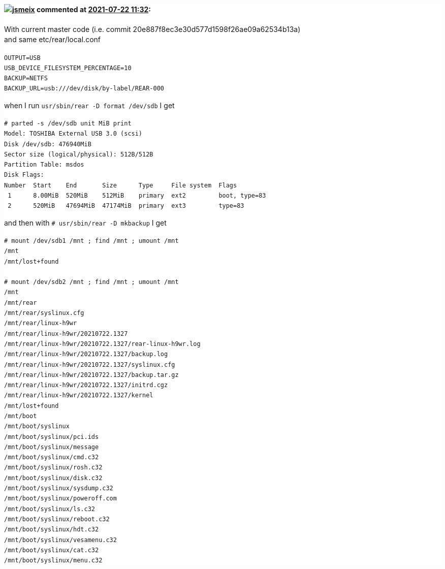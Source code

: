 #### <img src="https://avatars.githubusercontent.com/u/1788608?u=925fc54e2ce01551392622446ece427f51e2f0ce&v=4" width="50">[jsmeix](https://github.com/jsmeix) commented at [2021-07-22 11:32](https://github.com/rear/rear/pull/2660#issuecomment-884843154):

With current master code (i.e. commit
20e887f8ec3e30d577d1598f26ae09a62534b13a)  
and same etc/rear/local.conf

    OUTPUT=USB
    USB_DEVICE_FILESYSTEM_PERCENTAGE=10
    BACKUP=NETFS
    BACKUP_URL=usb:///dev/disk/by-label/REAR-000

when I run `usr/sbin/rear -D format /dev/sdb` I get

    # parted -s /dev/sdb unit MiB print
    Model: TOSHIBA External USB 3.0 (scsi)
    Disk /dev/sdb: 476940MiB
    Sector size (logical/physical): 512B/512B
    Partition Table: msdos
    Disk Flags: 
    Number  Start    End       Size      Type     File system  Flags
     1      8.00MiB  520MiB    512MiB    primary  ext2         boot, type=83
     2      520MiB   47694MiB  47174MiB  primary  ext3         type=83

and then with `# usr/sbin/rear -D mkbackup` I get

    # mount /dev/sdb1 /mnt ; find /mnt ; umount /mnt
    /mnt
    /mnt/lost+found

    # mount /dev/sdb2 /mnt ; find /mnt ; umount /mnt
    /mnt
    /mnt/rear
    /mnt/rear/syslinux.cfg
    /mnt/rear/linux-h9wr
    /mnt/rear/linux-h9wr/20210722.1327
    /mnt/rear/linux-h9wr/20210722.1327/rear-linux-h9wr.log
    /mnt/rear/linux-h9wr/20210722.1327/backup.log
    /mnt/rear/linux-h9wr/20210722.1327/syslinux.cfg
    /mnt/rear/linux-h9wr/20210722.1327/backup.tar.gz
    /mnt/rear/linux-h9wr/20210722.1327/initrd.cgz
    /mnt/rear/linux-h9wr/20210722.1327/kernel
    /mnt/lost+found
    /mnt/boot
    /mnt/boot/syslinux
    /mnt/boot/syslinux/pci.ids
    /mnt/boot/syslinux/message
    /mnt/boot/syslinux/cmd.c32
    /mnt/boot/syslinux/rosh.c32
    /mnt/boot/syslinux/disk.c32
    /mnt/boot/syslinux/sysdump.c32
    /mnt/boot/syslinux/poweroff.com
    /mnt/boot/syslinux/ls.c32
    /mnt/boot/syslinux/reboot.c32
    /mnt/boot/syslinux/hdt.c32
    /mnt/boot/syslinux/vesamenu.c32
    /mnt/boot/syslinux/cat.c32
    /mnt/boot/syslinux/menu.c32